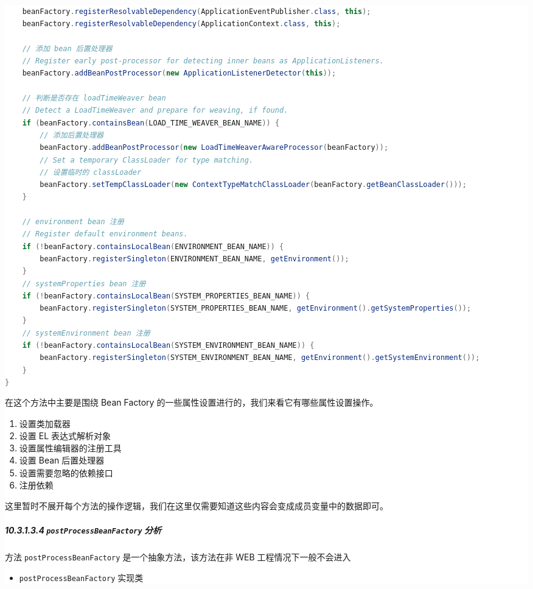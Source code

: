 ```java
    beanFactory.registerResolvableDependency(ApplicationEventPublisher.class, this);
    beanFactory.registerResolvableDependency(ApplicationContext.class, this);

    // 添加 bean 后置处理器
    // Register early post-processor for detecting inner beans as ApplicationListeners.
    beanFactory.addBeanPostProcessor(new ApplicationListenerDetector(this));

    // 判断是否存在 loadTimeWeaver bean
    // Detect a LoadTimeWeaver and prepare for weaving, if found.
    if (beanFactory.containsBean(LOAD_TIME_WEAVER_BEAN_NAME)) {
        // 添加后置处理器
        beanFactory.addBeanPostProcessor(new LoadTimeWeaverAwareProcessor(beanFactory));
        // Set a temporary ClassLoader for type matching.
        // 设置临时的 classLoader
        beanFactory.setTempClassLoader(new ContextTypeMatchClassLoader(beanFactory.getBeanClassLoader()));
    }

    // environment bean 注册
    // Register default environment beans.
    if (!beanFactory.containsLocalBean(ENVIRONMENT_BEAN_NAME)) {
        beanFactory.registerSingleton(ENVIRONMENT_BEAN_NAME, getEnvironment());
    }
    // systemProperties bean 注册
    if (!beanFactory.containsLocalBean(SYSTEM_PROPERTIES_BEAN_NAME)) {
        beanFactory.registerSingleton(SYSTEM_PROPERTIES_BEAN_NAME, getEnvironment().getSystemProperties());
    }
    // systemEnvironment bean 注册
    if (!beanFactory.containsLocalBean(SYSTEM_ENVIRONMENT_BEAN_NAME)) {
        beanFactory.registerSingleton(SYSTEM_ENVIRONMENT_BEAN_NAME, getEnvironment().getSystemEnvironment());
    }
}
```

在这个方法中主要是围绕 Bean Factory 的一些属性设置进行的，我们来看它有哪些属性设置操作。

1. 设置类加载器
2. 设置 EL 表达式解析对象
3. 设置属性编辑器的注册工具
4. 设置 Bean 后置处理器
5. 设置需要忽略的依赖接口
6. 注册依赖

这里暂时不展开每个方法的操作逻辑，我们在这里仅需要知道这些内容会变成成员变量中的数据即可。



##### 10.3.1.3.4 `postProcessBeanFactory` 分析

方法 `postProcessBeanFactory` 是一个抽象方法，该方法在非 WEB 工程情况下一般不会进入

- `postProcessBeanFactory` 实现类
